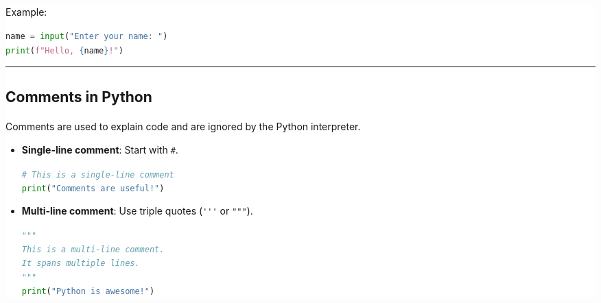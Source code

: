 Example:

```python
name = input("Enter your name: ")
print(f"Hello, {name}!")
```

---

## Comments in Python

Comments are used to explain code and are ignored by the Python interpreter.

- **Single-line comment**: Start with `#`.

  ```python
  # This is a single-line comment
  print("Comments are useful!")
  ```

- **Multi-line comment**: Use triple quotes (`'''` or `"""`).
  ```python
  """
  This is a multi-line comment.
  It spans multiple lines.
  """
  print("Python is awesome!")
  ```

